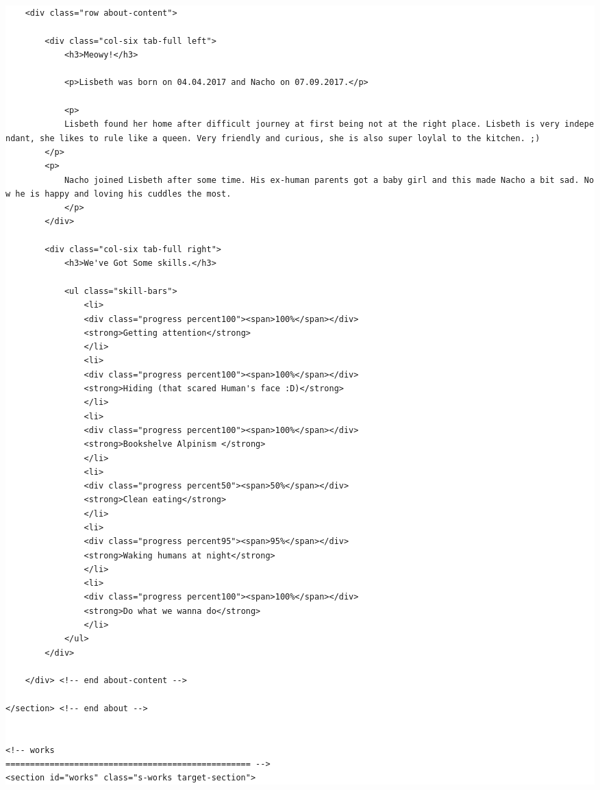         <div class="row about-content">

            <div class="col-six tab-full left">
                <h3>Meowy!</h3>

                <p>Lisbeth was born on 04.04.2017 and Nacho on 07.09.2017.</p>

                <p>
                Lisbeth found her home after difficult journey at first being not at the right place. Lisbeth is very independant, she likes to rule like a queen. Very friendly and curious, she is also super loylal to the kitchen. ;)
            </p>
            <p>
                Nacho joined Lisbeth after some time. His ex-human parents got a baby girl and this made Nacho a bit sad. Now he is happy and loving his cuddles the most.
                </p>
            </div>

            <div class="col-six tab-full right">
                <h3>We've Got Some skills.</h3>

                <ul class="skill-bars">
                    <li>
                    <div class="progress percent100"><span>100%</span></div>
                    <strong>Getting attention</strong>
                    </li>
                    <li>
                    <div class="progress percent100"><span>100%</span></div>
                    <strong>Hiding (that scared Human's face :D)</strong>
                    </li>
                    <li>
                    <div class="progress percent100"><span>100%</span></div>
                    <strong>Bookshelve Alpinism </strong>
                    </li>
                    <li>
                    <div class="progress percent50"><span>50%</span></div>
                    <strong>Clean eating</strong>
                    </li>
                    <li>
                    <div class="progress percent95"><span>95%</span></div>
                    <strong>Waking humans at night</strong>
                    </li>   
                    <li>
                    <div class="progress percent100"><span>100%</span></div>
                    <strong>Do what we wanna do</strong>
                    </li>   
                </ul>
            </div>

        </div> <!-- end about-content -->

    </section> <!-- end about -->
    
    
    <!-- works
    ================================================== -->
    <section id="works" class="s-works target-section">
